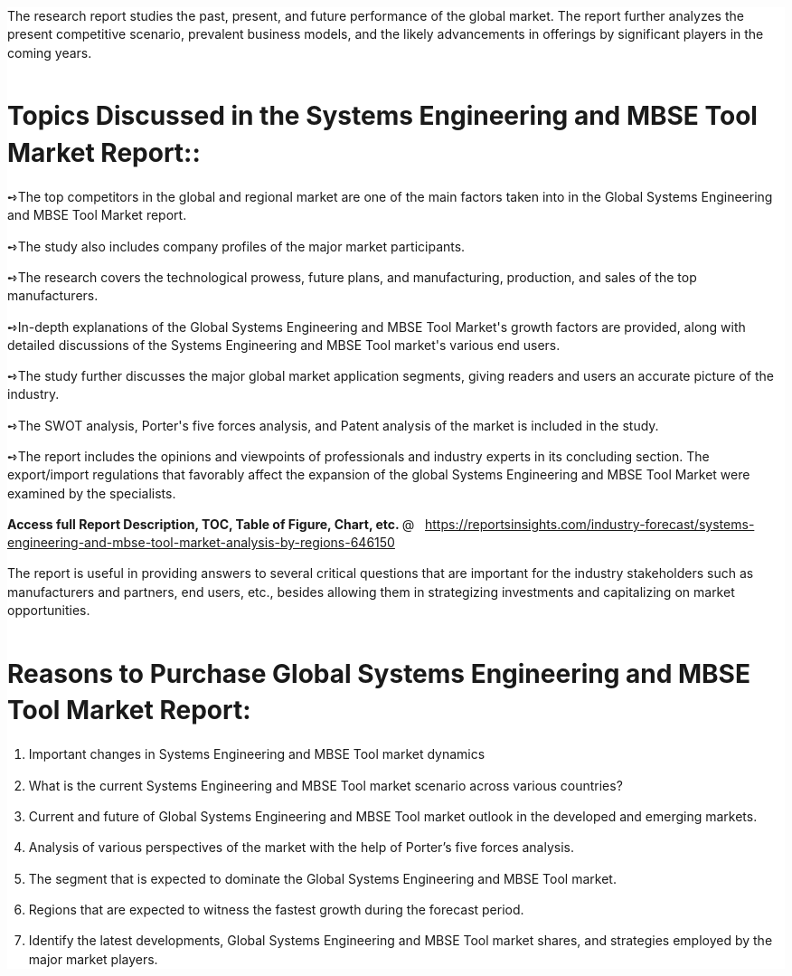 The research report studies the past, present, and future performance of the global market. The report further analyzes the present competitive scenario, prevalent business models, and the likely advancements in offerings by significant players in the coming years.

# <strong>Topics Discussed in the Systems Engineering and MBSE Tool Market Report::</strong>

➺The top competitors in the global and regional market are one of the main factors taken into in the Global Systems Engineering and MBSE Tool Market report.

➺The study also includes company profiles of the major market participants.

➺The research covers the technological prowess, future plans, and manufacturing, production, and sales of the top manufacturers.

➺In-depth explanations of the Global Systems Engineering and MBSE Tool Market's growth factors are provided, along with detailed discussions of the Systems Engineering and MBSE Tool market's various end users.

➺The study further discusses the major global market application segments, giving readers and users an accurate picture of the industry.

➺The SWOT analysis, Porter's five forces analysis, and Patent analysis of the market is included in the study.

➺The report includes the opinions and viewpoints of professionals and industry experts in its concluding section. The export/import regulations that favorably affect the expansion of the global Systems Engineering and MBSE Tool Market were examined by the specialists.

<strong>Access full Report Description, TOC, Table of Figure, Chart, etc. </strong>@   <a href=https://reportsinsights.com/industry-forecast/systems-engineering-and-mbse-tool-market-analysis-by-regions-646150 style=color:#0000ff;>https://reportsinsights.com/industry-forecast/systems-engineering-and-mbse-tool-market-analysis-by-regions-646150</a>

The report is useful in providing answers to several critical questions that are important for the industry stakeholders such as manufacturers and partners, end users, etc., besides allowing them in strategizing investments and capitalizing on market opportunities.

# <strong>Reasons to Purchase Global Systems Engineering and MBSE Tool Market Report:</strong>

1. Important changes in Systems Engineering and MBSE Tool market dynamics

2. What is the current Systems Engineering and MBSE Tool market scenario across various countries?

3. Current and future of Global Systems Engineering and MBSE Tool market outlook in the developed and emerging markets.

4. Analysis of various perspectives of the market with the help of Porter’s five forces analysis.

5. The segment that is expected to dominate the Global Systems Engineering and MBSE Tool market.

6. Regions that are expected to witness the fastest growth during the forecast period.

7. Identify the latest developments, Global Systems Engineering and MBSE Tool market shares, and strategies employed by the major market players.

